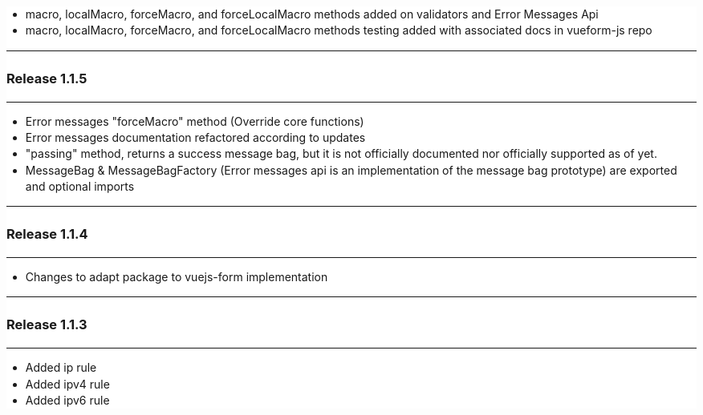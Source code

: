 - macro, localMacro, forceMacro, and forceLocalMacro methods added on validators and Error Messages Api
- macro, localMacro, forceMacro, and forceLocalMacro methods testing added with associated docs in vueform-js repo
---

### Release 1.1.5

---
- Error messages "forceMacro" method (Override core functions)
- Error messages documentation refactored according to updates
- "passing" method, returns a success message bag, but it is not officially documented nor officially supported as of yet.
- MessageBag & MessageBagFactory (Error messages api is an implementation of the message bag prototype) are exported and optional imports

---

### Release 1.1.4

---
- Changes to adapt package to vuejs-form implementation


---

### Release 1.1.3

---
- Added ip rule
- Added ipv4 rule
- Added ipv6 rule
